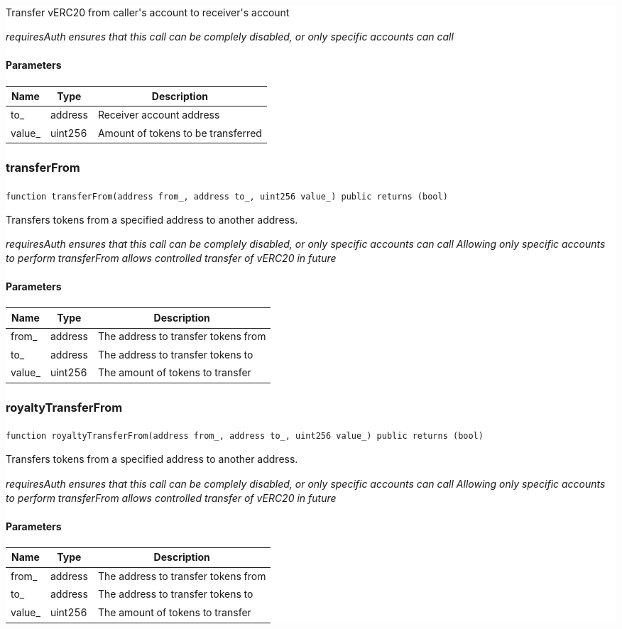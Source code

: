 Transfer vERC20 from caller's account to receiver's account

_requiresAuth ensures that this call can be complely disabled, or only specific accounts can call_

#### Parameters

| Name | Type | Description |
| ---- | ---- | ----------- |
| to_ | address | Receiver account address |
| value_ | uint256 | Amount of tokens to be transferred |

### transferFrom

```solidity
function transferFrom(address from_, address to_, uint256 value_) public returns (bool)
```

Transfers tokens from a specified address to another address.

_requiresAuth ensures that this call can be complely disabled, or only specific accounts can call
 Allowing only specific accounts to perform transferFrom allows controlled transfer of vERC20 in future_

#### Parameters

| Name | Type | Description |
| ---- | ---- | ----------- |
| from_ | address | The address to transfer tokens from |
| to_ | address | The address to transfer tokens to |
| value_ | uint256 | The amount of tokens to transfer |

### royaltyTransferFrom

```solidity
function royaltyTransferFrom(address from_, address to_, uint256 value_) public returns (bool)
```

Transfers tokens from a specified address to another address.

_requiresAuth ensures that this call can be complely disabled, or only specific accounts can call
 Allowing only specific accounts to perform transferFrom allows controlled transfer of vERC20 in future_

#### Parameters

| Name | Type | Description |
| ---- | ---- | ----------- |
| from_ | address | The address to transfer tokens from |
| to_ | address | The address to transfer tokens to |
| value_ | uint256 | The amount of tokens to transfer |
